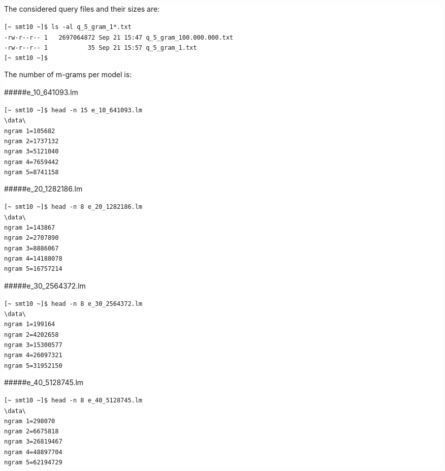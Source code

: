 The considered query files and their sizes are:

```
[~ smt10 ~]$ ls -al q_5_gram_1*.txt
-rw-r--r-- 1   2697064872 Sep 21 15:47 q_5_gram_100.000.000.txt
-rw-r--r-- 1           35 Sep 21 15:57 q_5_gram_1.txt
[~ smt10 ~]$ 
```

The number of m-grams per model is:

#####e\_10\_641093.lm

```
[~ smt10 ~]$ head -n 15 e_10_641093.lm
\data\
ngram 1=105682
ngram 2=1737132
ngram 3=5121040
ngram 4=7659442
ngram 5=8741158
```

#####e\_20\_1282186.lm

```
[~ smt10 ~]$ head -n 8 e_20_1282186.lm
\data\
ngram 1=143867
ngram 2=2707890
ngram 3=8886067
ngram 4=14188078
ngram 5=16757214
```

#####e\_30\_2564372.lm
```
[~ smt10 ~]$ head -n 8 e_30_2564372.lm
\data\
ngram 1=199164
ngram 2=4202658
ngram 3=15300577
ngram 4=26097321
ngram 5=31952150
```

#####e\_40\_5128745.lm

```
[~ smt10 ~]$ head -n 8 e_40_5128745.lm
\data\
ngram 1=298070
ngram 2=6675818
ngram 3=26819467
ngram 4=48897704
ngram 5=62194729
```
